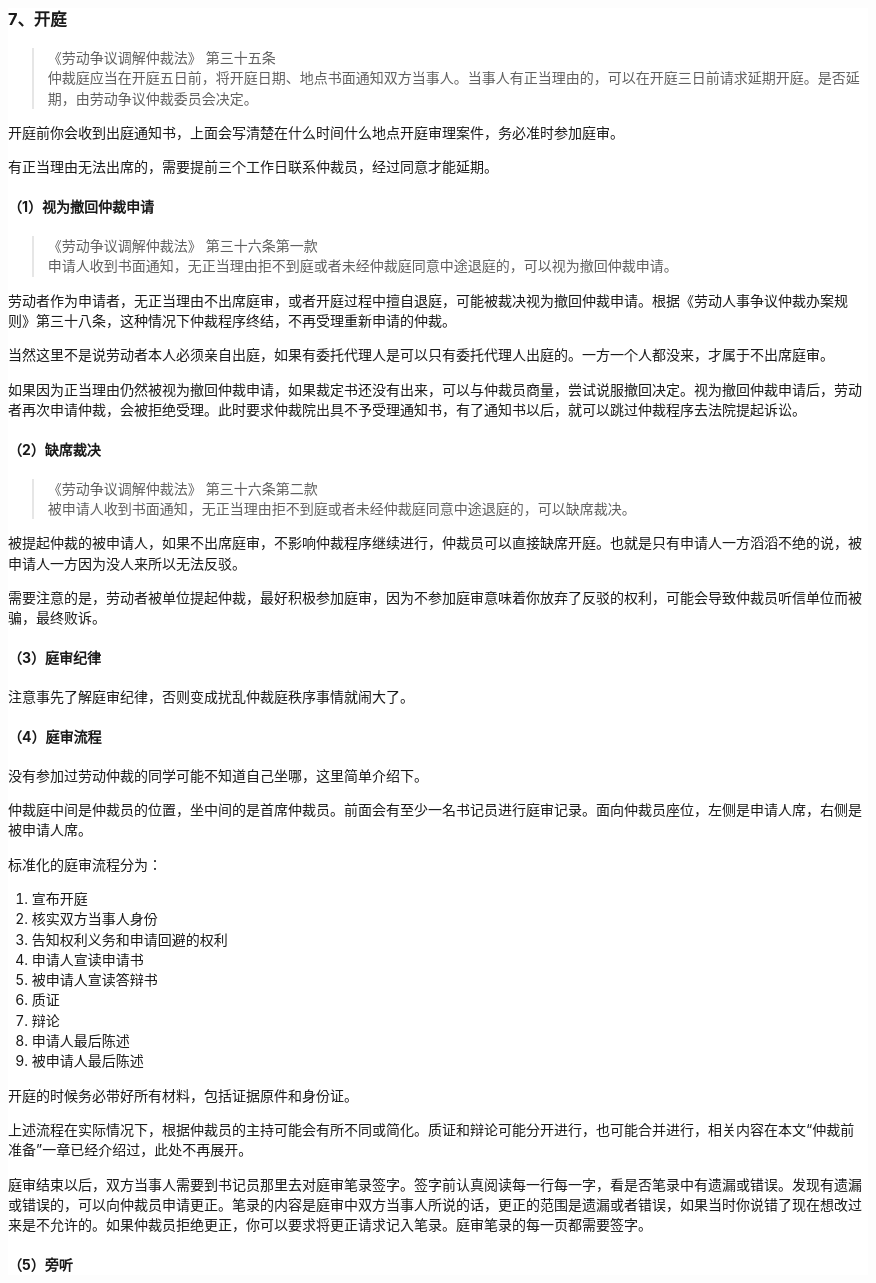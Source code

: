 ### 7、开庭

> 《劳动争议调解仲裁法》 第三十五条  
仲裁庭应当在开庭五日前，将开庭日期、地点书面通知双方当事人。当事人有正当理由的，可以在开庭三日前请求延期开庭。是否延期，由劳动争议仲裁委员会决定。 

开庭前你会收到出庭通知书，上面会写清楚在什么时间什么地点开庭审理案件，务必准时参加庭审。

有正当理由无法出席的，需要提前三个工作日联系仲裁员，经过同意才能延期。

#### （1）视为撤回仲裁申请

> 《劳动争议调解仲裁法》 第三十六条第一款  
申请人收到书面通知，无正当理由拒不到庭或者未经仲裁庭同意中途退庭的，可以视为撤回仲裁申请。  

劳动者作为申请者，无正当理由不出席庭审，或者开庭过程中擅自退庭，可能被裁决视为撤回仲裁申请。根据《劳动人事争议仲裁办案规则》第三十八条，这种情况下仲裁程序终结，不再受理重新申请的仲裁。

当然这里不是说劳动者本人必须亲自出庭，如果有委托代理人是可以只有委托代理人出庭的。一方一个人都没来，才属于不出席庭审。

如果因为正当理由仍然被视为撤回仲裁申请，如果裁定书还没有出来，可以与仲裁员商量，尝试说服撤回决定。视为撤回仲裁申请后，劳动者再次申请仲裁，会被拒绝受理。此时要求仲裁院出具不予受理通知书，有了通知书以后，就可以跳过仲裁程序去法院提起诉讼。

#### （2）缺席裁决

> 《劳动争议调解仲裁法》 第三十六条第二款  
被申请人收到书面通知，无正当理由拒不到庭或者未经仲裁庭同意中途退庭的，可以缺席裁决。 

被提起仲裁的被申请人，如果不出席庭审，不影响仲裁程序继续进行，仲裁员可以直接缺席开庭。也就是只有申请人一方滔滔不绝的说，被申请人一方因为没人来所以无法反驳。

需要注意的是，劳动者被单位提起仲裁，最好积极参加庭审，因为不参加庭审意味着你放弃了反驳的权利，可能会导致仲裁员听信单位而被骗，最终败诉。

#### （3）庭审纪律

注意事先了解庭审纪律，否则变成扰乱仲裁庭秩序事情就闹大了。

#### （4）庭审流程

没有参加过劳动仲裁的同学可能不知道自己坐哪，这里简单介绍下。

仲裁庭中间是仲裁员的位置，坐中间的是首席仲裁员。前面会有至少一名书记员进行庭审记录。面向仲裁员座位，左侧是申请人席，右侧是被申请人席。

标准化的庭审流程分为：
1. 宣布开庭
2. 核实双方当事人身份
3. 告知权利义务和申请回避的权利
4. 申请人宣读申请书
5. 被申请人宣读答辩书
6. 质证
7. 辩论
8. 申请人最后陈述
9. 被申请人最后陈述

开庭的时候务必带好所有材料，包括证据原件和身份证。

上述流程在实际情况下，根据仲裁员的主持可能会有所不同或简化。质证和辩论可能分开进行，也可能合并进行，相关内容在本文“仲裁前准备”一章已经介绍过，此处不再展开。

庭审结束以后，双方当事人需要到书记员那里去对庭审笔录签字。签字前认真阅读每一行每一字，看是否笔录中有遗漏或错误。发现有遗漏或错误的，可以向仲裁员申请更正。笔录的内容是庭审中双方当事人所说的话，更正的范围是遗漏或者错误，如果当时你说错了现在想改过来是不允许的。如果仲裁员拒绝更正，你可以要求将更正请求记入笔录。庭审笔录的每一页都需要签字。

#### （5）旁听
